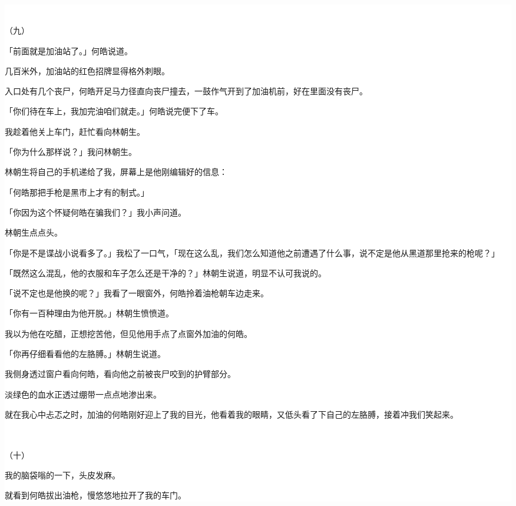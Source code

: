  


（九）


「前面就是加油站了。」何皓说道。


几百米外，加油站的红色招牌显得格外刺眼。


入口处有几个丧尸，何皓开足马力径直向丧尸撞去，一鼓作气开到了加油机前，好在里面没有丧尸。


「你们待在车上，我加完油咱们就走。」何皓说完便下了车。


我趁着他关上车门，赶忙看向林朝生。


「你为什么那样说？」我问林朝生。


林朝生将自己的手机递给了我，屏幕上是他刚编辑好的信息：


「何皓那把手枪是黑市上才有的制式。」


「你因为这个怀疑何皓在骗我们？」我小声问道。


林朝生点点头。


「你是不是谍战小说看多了。」我松了一口气，「现在这么乱，我们怎么知道他之前遭遇了什么事，说不定是他从黑道那里抢来的枪呢？」


「既然这么混乱，他的衣服和车子怎么还是干净的？」林朝生说道，明显不认可我说的。


「说不定也是他换的呢？」我看了一眼窗外，何皓拎着油枪朝车边走来。


「你有一百种理由为他开脱。」林朝生愤愤道。


我以为他在吃醋，正想挖苦他，但见他用手点了点窗外加油的何皓。


「你再仔细看看他的左胳膊。」林朝生说道。


我侧身透过窗户看向何皓，看向他之前被丧尸咬到的护臂部分。


淡绿色的血水正透过绷带一点点地渗出来。


就在我心中忐忑之时，加油的何皓刚好迎上了我的目光，他看着我的眼睛，又低头看了下自己的左胳膊，接着冲我们笑起来。


 


（十）


我的脑袋嗡的一下，头皮发麻。


就看到何皓拔出油枪，慢悠悠地拉开了我的车门。
